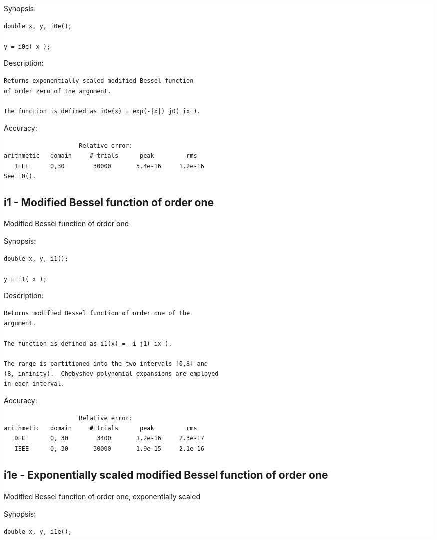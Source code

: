Synopsis:

    double x, y, i0e();

    y = i0e( x );

Description:

    Returns exponentially scaled modified Bessel function
    of order zero of the argument.

    The function is defined as i0e(x) = exp(-|x|) j0( ix ).

Accuracy:

                         Relative error:
    arithmetic   domain     # trials      peak         rms
       IEEE      0,30        30000       5.4e-16     1.2e-16
    See i0().

<a name="i1"></a>
## i1 - Modified Bessel function of order one

Modified Bessel function of order one

Synopsis:

    double x, y, i1();

    y = i1( x );

Description:

    Returns modified Bessel function of order one of the
    argument.

    The function is defined as i1(x) = -i j1( ix ).

    The range is partitioned into the two intervals [0,8] and
    (8, infinity).  Chebyshev polynomial expansions are employed
    in each interval.

Accuracy:

                         Relative error:
    arithmetic   domain     # trials      peak         rms
       DEC       0, 30        3400       1.2e-16     2.3e-17
       IEEE      0, 30       30000       1.9e-15     2.1e-16

<a name="i1e"></a>
## i1e - Exponentially scaled modified Bessel function of order one

Modified Bessel function of order one,
exponentially scaled

Synopsis:

    double x, y, i1e();

